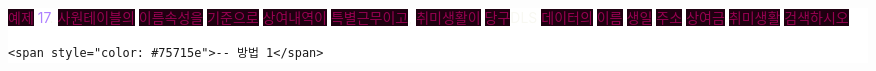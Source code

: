 <span style="color: #960050; background-color: #1e0010">예제</span> <span style="color: #ae81ff">17</span><span style="color: #f8f8f2">.</span> <span style="color: #960050; background-color: #1e0010">사원테이블의</span> <span style="color: #960050; background-color: #1e0010">이름속성을</span> <span style="color: #960050; background-color: #1e0010">기준으로</span>
<span style="color: #960050; background-color: #1e0010">상여내역이</span> <span style="color: #960050; background-color: #1e0010">특별근무이고</span><span style="color: #f8f8f2">,</span> <span style="color: #960050; background-color: #1e0010">취미생활이</span> <span style="color: #960050; background-color: #1e0010">당구</span><span style="color: #f8f8f2">DLS</span> <span style="color: #960050; background-color: #1e0010">데이터의</span> <span style="color: #960050; background-color: #1e0010">이름</span><span style="color: #f8f8f2">,</span><span style="color: #960050; background-color: #1e0010">생일</span><span style="color: #f8f8f2">,</span><span style="color: #960050; background-color: #1e0010">주소</span><span style="color: #f8f8f2">,</span><span style="color: #960050; background-color: #1e0010">상여금</span><span style="color: #f8f8f2">,</span><span style="color: #960050; background-color: #1e0010">취미생활</span> <span style="color: #960050; background-color: #1e0010">검색하시오</span>

    <span style="color: #75715e">-- 방법 1</span>
